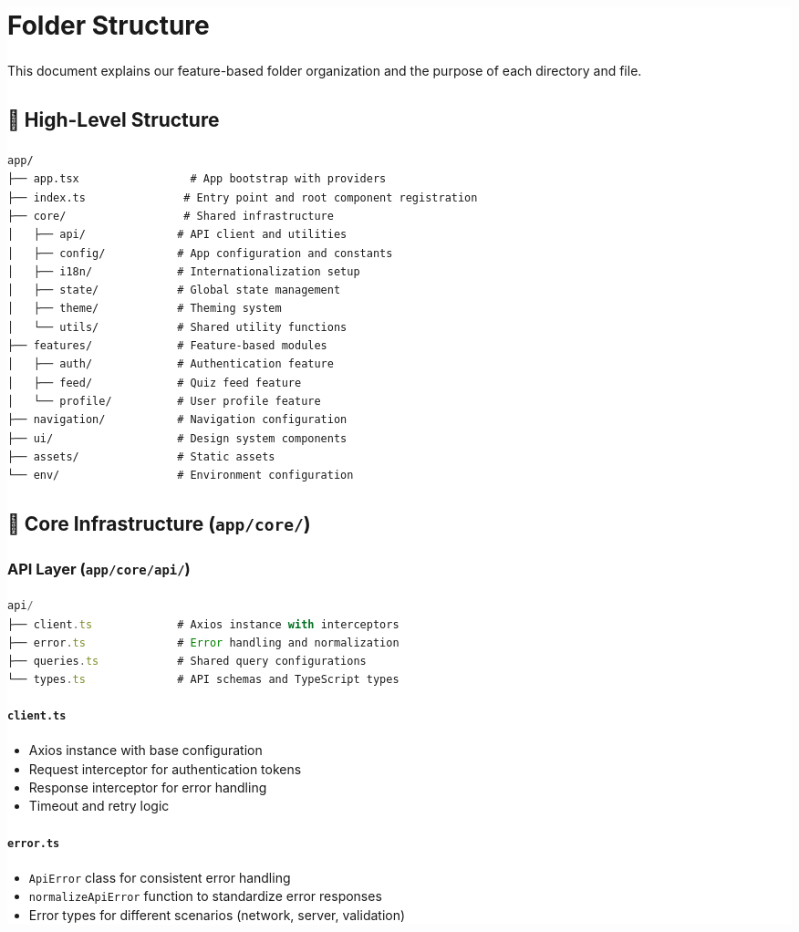 # Folder Structure

This document explains our feature-based folder organization and the purpose of each directory and file.

## 📁 High-Level Structure

```
app/
├── app.tsx                 # App bootstrap with providers
├── index.ts               # Entry point and root component registration
├── core/                  # Shared infrastructure
│   ├── api/              # API client and utilities
│   ├── config/           # App configuration and constants
│   ├── i18n/             # Internationalization setup
│   ├── state/            # Global state management
│   ├── theme/            # Theming system
│   └── utils/            # Shared utility functions
├── features/             # Feature-based modules
│   ├── auth/             # Authentication feature
│   ├── feed/             # Quiz feed feature
│   └── profile/          # User profile feature
├── navigation/           # Navigation configuration
├── ui/                   # Design system components
├── assets/               # Static assets
└── env/                  # Environment configuration
```

## 🔧 Core Infrastructure (`app/core/`)

### **API Layer (`app/core/api/`)**

```typescript
api/
├── client.ts             # Axios instance with interceptors
├── error.ts              # Error handling and normalization
├── queries.ts            # Shared query configurations
└── types.ts              # API schemas and TypeScript types
```

#### **`client.ts`**

- Axios instance with base configuration
- Request interceptor for authentication tokens
- Response interceptor for error handling
- Timeout and retry logic

#### **`error.ts`**

- `ApiError` class for consistent error handling
- `normalizeApiError` function to standardize error responses
- Error types for different scenarios (network, server, validation)
